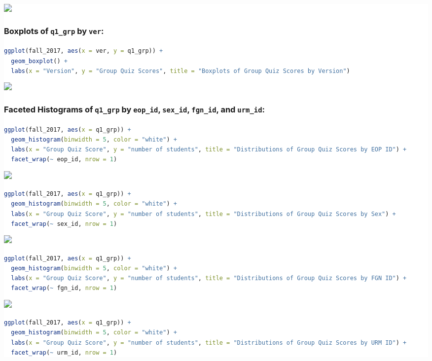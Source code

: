 ![](2s-data-practice-draft-1_files/figure-html/unnamed-chunk-15-1.png)

### Boxplots of `q1_grp` by `ver`:


```r
ggplot(fall_2017, aes(x = ver, y = q1_grp)) +
  geom_boxplot() +
  labs(x = "Version", y = "Group Quiz Scores", title = "Boxplots of Group Quiz Scores by Version")
```

![](2s-data-practice-draft-1_files/figure-html/unnamed-chunk-16-1.png)

### Faceted Histograms of `q1_grp` by `eop_id`, `sex_id`, `fgn_id`, and `urm_id`: 


```r
ggplot(fall_2017, aes(x = q1_grp)) +
  geom_histogram(binwidth = 5, color = "white") +
  labs(x = "Group Quiz Score", y = "number of students", title = "Distributions of Group Quiz Scores by EOP ID") +
  facet_wrap(~ eop_id, nrow = 1)
```

![](2s-data-practice-draft-1_files/figure-html/unnamed-chunk-17-1.png)

```r
ggplot(fall_2017, aes(x = q1_grp)) +
  geom_histogram(binwidth = 5, color = "white") +
  labs(x = "Group Quiz Score", y = "number of students", title = "Distributions of Group Quiz Scores by Sex") +
  facet_wrap(~ sex_id, nrow = 1)
```

![](2s-data-practice-draft-1_files/figure-html/unnamed-chunk-17-2.png)

```r
ggplot(fall_2017, aes(x = q1_grp)) +
  geom_histogram(binwidth = 5, color = "white") +
  labs(x = "Group Quiz Score", y = "number of students", title = "Distributions of Group Quiz Scores by FGN ID") +
  facet_wrap(~ fgn_id, nrow = 1)
```

![](2s-data-practice-draft-1_files/figure-html/unnamed-chunk-17-3.png)

```r
ggplot(fall_2017, aes(x = q1_grp)) +
  geom_histogram(binwidth = 5, color = "white") +
  labs(x = "Group Quiz Score", y = "number of students", title = "Distributions of Group Quiz Scores by URM ID") +
  facet_wrap(~ urm_id, nrow = 1)
```
